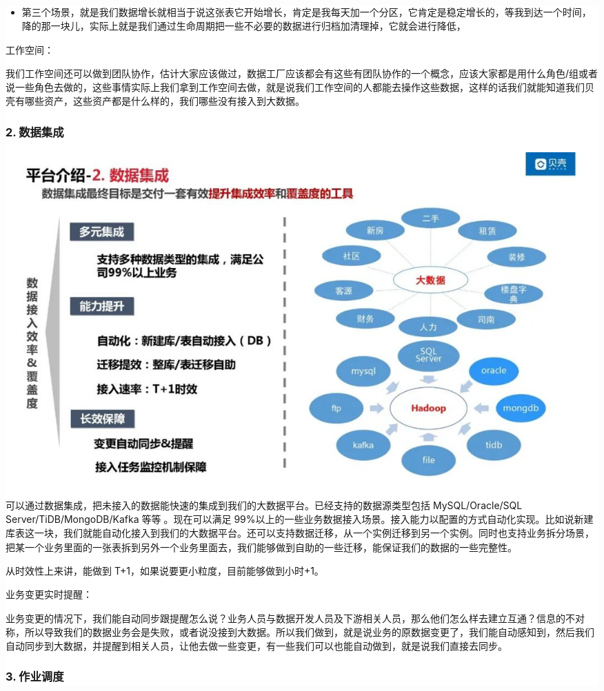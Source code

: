 

- 第三个场景，就是我们数据增长就相当于说这张表它开始增长，肯定是我每天加一个分区，它肯定是稳定增长的，等我到达一个时间，降的那一块儿，实际上就是我们通过生命周期把一些不必要的数据进行归档加清理掉，它就会进行降低，



工作空间：

我们工作空间还可以做到团队协作，估计大家应该做过，数据工厂应该都会有这些有团队协作的一个概念，应该大家都是用什么角色/组或者说一些角色去做的，这些事情实际上我们拿到工作空间去做，就是说我们工作空间的人都能去操作这些数据，这样的话我们就能知道我们贝壳有哪些资产，这些资产都是什么样的，我们哪些没有接入到大数据。

### 2. 数据集成

![img](贝壳一站式大数据开发平台实践.assets/1b472ae1b0985a18fa2cd78b45245cd8.jpeg)



可以通过数据集成，把未接入的数据能快速的集成到我们的大数据平台。已经支持的数据源类型包括 MySQL/Oracle/SQL Server/TiDB/MongoDB/Kafka 等等 。现在可以满足 99%以上的一些业务数据接入场景。接入能力以配置的方式自动化实现。比如说新建库表这一块，我们就能自动化接入到我们的大数据平台。还可以支持数据迁移，从一个实例迁移到另一个实例。同时也支持业务拆分场景，把某一个业务里面的一张表拆到另外一个业务里面去，我们能够做到自助的一些迁移，能保证我们的数据的一些完整性。



从时效性上来讲，能做到 T+1，如果说要更小粒度，目前能够做到小时+1。



业务变更实时提醒：

业务变更的情况下，我们能自动同步跟提醒怎么说？业务人员与数据开发人员及下游相关人员，那么他们怎么样去建立互通？信息的不对称，所以导致我们的数据业务会是失败，或者说没接到大数据。所以我们做到，就是说业务的原数据变更了，我们能自动感知到，然后我们自动同步到大数据，并提醒到相关人员，让他去做一些变更，有一些我们可以也能自动做到，就是说我们直接去同步。

### 3. 作业调度
